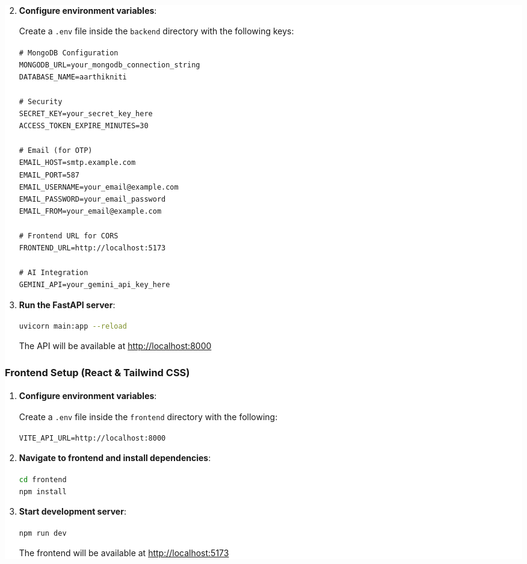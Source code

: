 2. **Configure environment variables**:

   Create a `.env` file inside the `backend` directory with the following keys:

   ```
   # MongoDB Configuration
   MONGODB_URL=your_mongodb_connection_string
   DATABASE_NAME=aarthikniti

   # Security
   SECRET_KEY=your_secret_key_here
   ACCESS_TOKEN_EXPIRE_MINUTES=30

   # Email (for OTP)
   EMAIL_HOST=smtp.example.com
   EMAIL_PORT=587
   EMAIL_USERNAME=your_email@example.com
   EMAIL_PASSWORD=your_email_password
   EMAIL_FROM=your_email@example.com

   # Frontend URL for CORS
   FRONTEND_URL=http://localhost:5173

   # AI Integration
   GEMINI_API=your_gemini_api_key_here
   ```

3. **Run the FastAPI server**:

   ```sh
   uvicorn main:app --reload
   ```

   The API will be available at [http://localhost:8000](http://localhost:8000)

### Frontend Setup (React & Tailwind CSS)

1. **Configure environment variables**:

   Create a `.env` file inside the `frontend` directory with the following:

   ```
   VITE_API_URL=http://localhost:8000
   ```

2. **Navigate to frontend and install dependencies**:

   ```sh
   cd frontend
   npm install
   ```

3. **Start development server**:

   ```sh
   npm run dev
   ```

   The frontend will be available at [http://localhost:5173](http://localhost:5173)
